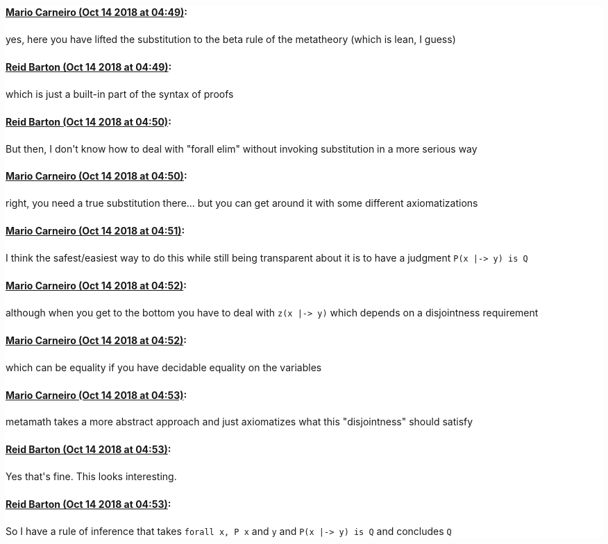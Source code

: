 #### [Mario Carneiro (Oct 14 2018 at 04:49)](https://leanprover.zulipchat.com/#narrow/stream/113488-general/topic/simple%20proof%20systems/near/135758910):
yes, here you have lifted the substitution to the beta rule of the metatheory (which is lean, I guess)

#### [Reid Barton (Oct 14 2018 at 04:49)](https://leanprover.zulipchat.com/#narrow/stream/113488-general/topic/simple%20proof%20systems/near/135758912):
which is just a built-in part of the syntax of proofs

#### [Reid Barton (Oct 14 2018 at 04:50)](https://leanprover.zulipchat.com/#narrow/stream/113488-general/topic/simple%20proof%20systems/near/135758952):
But then, I don't know how to deal with "forall elim" without invoking substitution in a more serious way

#### [Mario Carneiro (Oct 14 2018 at 04:50)](https://leanprover.zulipchat.com/#narrow/stream/113488-general/topic/simple%20proof%20systems/near/135758958):
right, you need a true substitution there... but you can get around it with some different axiomatizations

#### [Mario Carneiro (Oct 14 2018 at 04:51)](https://leanprover.zulipchat.com/#narrow/stream/113488-general/topic/simple%20proof%20systems/near/135758967):
I think the safest/easiest way to do this while still being transparent about it is to have a judgment `P(x |-> y) is Q`

#### [Mario Carneiro (Oct 14 2018 at 04:52)](https://leanprover.zulipchat.com/#narrow/stream/113488-general/topic/simple%20proof%20systems/near/135759010):
although when you get to the bottom you have to deal with `z(x |-> y)` which depends on a disjointness requirement

#### [Mario Carneiro (Oct 14 2018 at 04:52)](https://leanprover.zulipchat.com/#narrow/stream/113488-general/topic/simple%20proof%20systems/near/135759014):
which can be equality if you have decidable equality on the variables

#### [Mario Carneiro (Oct 14 2018 at 04:53)](https://leanprover.zulipchat.com/#narrow/stream/113488-general/topic/simple%20proof%20systems/near/135759020):
metamath takes a more abstract approach and just axiomatizes what this "disjointness" should satisfy

#### [Reid Barton (Oct 14 2018 at 04:53)](https://leanprover.zulipchat.com/#narrow/stream/113488-general/topic/simple%20proof%20systems/near/135759023):
Yes that's fine. This looks interesting.

#### [Reid Barton (Oct 14 2018 at 04:53)](https://leanprover.zulipchat.com/#narrow/stream/113488-general/topic/simple%20proof%20systems/near/135759034):
So I have a rule of inference that takes `forall x, P x` and `y` and `P(x |-> y) is Q` and concludes `Q`
